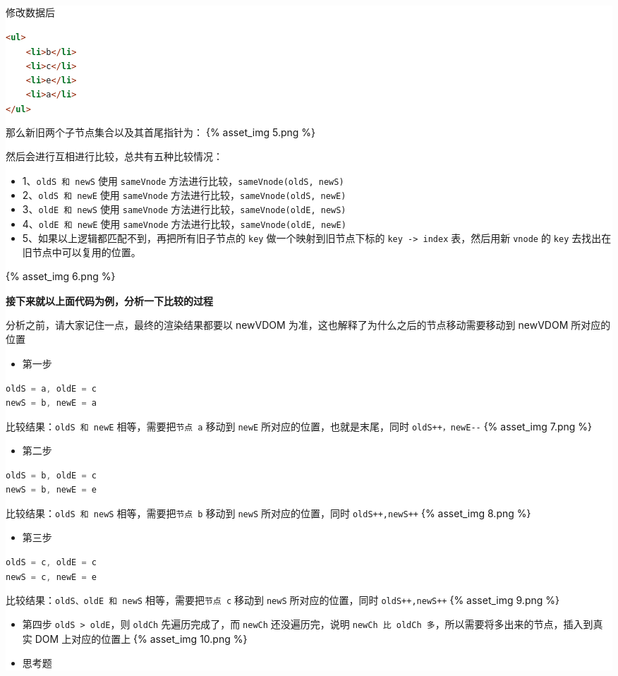 修改数据后
```html
<ul>
    <li>b</li>
    <li>c</li>
    <li>e</li>
    <li>a</li>
</ul>
```

那么新旧两个子节点集合以及其首尾指针为：
{% asset_img 5.png %}

然后会进行互相进行比较，总共有五种比较情况：

* 1、`oldS 和 newS` 使用 `sameVnode` 方法进行比较，`sameVnode(oldS, newS)`
* 2、`oldS 和 newE` 使用 `sameVnode` 方法进行比较，`sameVnode(oldS, newE)`
* 3、`oldE 和 newS` 使用 `sameVnode` 方法进行比较，`sameVnode(oldE, newS)`
* 4、`oldE 和 newE` 使用 `sameVnode` 方法进行比较，`sameVnode(oldE, newE)`
* 5、如果以上逻辑都匹配不到，再把所有旧子节点的 `key` 做一个映射到旧节点下标的 `key -> index` 表，然后用新 `vnode` 的 `key` 去找出在旧节点中可以复用的位置。

{% asset_img 6.png %}

**接下来就以上面代码为例，分析一下比较的过程**

分析之前，请大家记住一点，最终的渲染结果都要以 newVDOM 为准，这也解释了为什么之后的节点移动需要移动到 newVDOM 所对应的位置

* 第一步
```js
oldS = a, oldE = c
newS = b, newE = a
```

比较结果：`oldS 和 newE` 相等，需要把`节点 a` 移动到 `newE` 所对应的位置，也就是末尾，同时 `oldS++，newE--`
{% asset_img 7.png %}

* 第二步
```js
oldS = b, oldE = c
newS = b, newE = e
```

比较结果：`oldS 和 newS` 相等，需要把`节点 b` 移动到 `newS` 所对应的位置，同时 `oldS++,newS++`
{% asset_img 8.png %}

* 第三步
```js
oldS = c, oldE = c
newS = c, newE = e
```

比较结果：`oldS、oldE 和 newS` 相等，需要把`节点 c` 移动到 `newS` 所对应的位置，同时 `oldS++,newS++`
{% asset_img 9.png %}

* 第四步
`oldS > oldE`，则 `oldCh` 先遍历完成了，而 `newCh` 还没遍历完，说明 `newCh 比 oldCh 多`，所以需要将多出来的节点，插入到真实 DOM 上对应的位置上
{% asset_img 10.png %}

* 思考题
